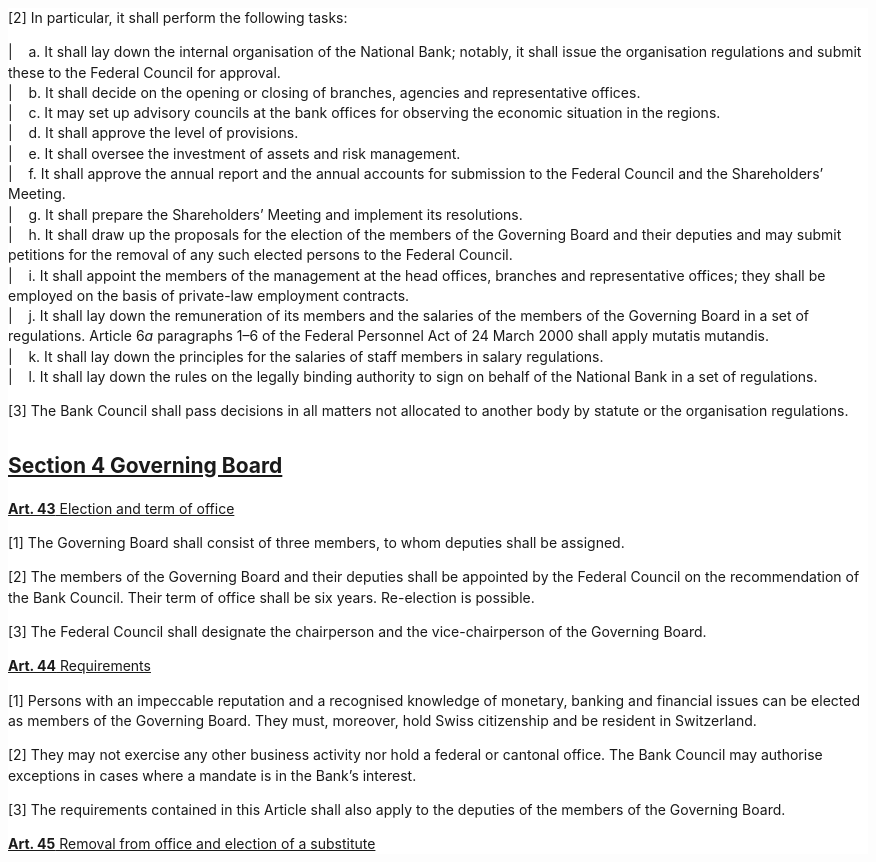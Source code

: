 [2] In particular, it shall perform the following tasks:


|    a. It shall lay down the internal organisation of the National Bank; notably, it shall issue the organisation regulations and submit these to the Federal Council for approval.  
|    b. It shall decide on the opening or closing of branches, agencies and representative offices.  
|    c. It may set up advisory councils at the bank offices for observing the economic situation in the regions.  
|    d. It shall approve the level of provisions.  
|    e. It shall oversee the investment of assets and risk management.   
|    f. It shall approve the annual report and the annual accounts for submission to the Federal Council and the Shareholders’ Meeting.  
|    g. It shall prepare the Shareholders’ Meeting and implement its resolutions.  
|    h. It shall draw up the proposals for the election of the members of the Governing Board and their deputies and may submit petitions for the removal of any such elected persons to the Federal Council.  
|    i. It shall appoint the members of the management at the head offices, branches and representative offices; they shall be employed on the basis of private-law employment contracts.  
|    j. It shall lay down the remuneration of its members and the salaries of the members of the Governing Board in a set of regulations. Article 6*a* paragraphs 1–6 of the Federal Personnel Act of 24 March 2000 shall apply mutatis mutandis.  
|    k. It shall lay down the principles for the salaries of staff members in salary regulations.  
|    l. It shall lay down the rules on the legally binding authority to sign on behalf of the National Bank in a set of regulations.

[3] The Bank Council shall pass decisions in all matters not allocated to another body by statute or the organisation regulations.

## [Section 4 Governing Board](https://www.fedlex.admin.ch/eli/cc/2004/221/en#chap_5/sec_4)

[**Art. 43** Election and term of office](https://www.fedlex.admin.ch/eli/cc/2004/221/en#art_43) 

[1] The Governing Board shall consist of three members, to whom deputies shall be assigned.

[2] The members of the Governing Board and their deputies shall be appointed by the Federal Council on the recommendation of the Bank Council. Their term of office shall be six years. Re-election is possible.

[3] The Federal Council shall designate the chairperson and the vice-chairperson of the Governing Board.

[**Art. 44** Requirements](https://www.fedlex.admin.ch/eli/cc/2004/221/en#art_44) 

[1] Persons with an impeccable reputation and a recognised knowledge of monetary, banking and financial issues can be elected as members of the Governing Board. They must, moreover, hold Swiss citizenship and be resident in Switzerland.

[2] They may not exercise any other business activity nor hold a federal or cantonal office. The Bank Council may authorise exceptions in cases where a mandate is in the Bank’s interest.

[3] The requirements contained in this Article shall also apply to the deputies of the members of the Governing Board.

[**Art. 45** Removal from office and election of a substitute](https://www.fedlex.admin.ch/eli/cc/2004/221/en#art_45) 
